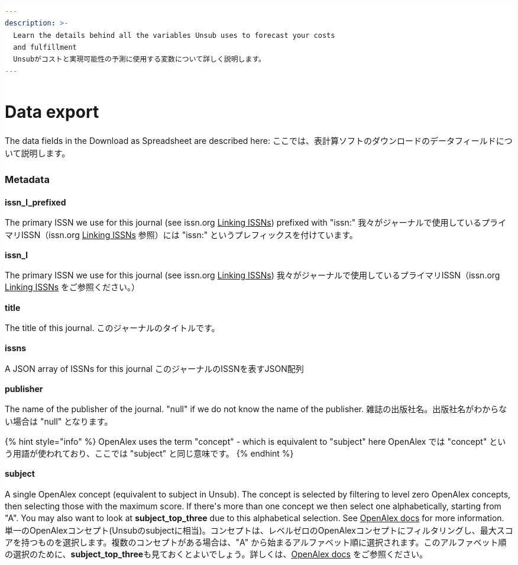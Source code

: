 ```yaml
---
description: >-
  Learn the details behind all the variables Unsub uses to forecast your costs
  and fulfillment
  Unsubがコストと実現可能性の予測に使用する変数について詳しく説明します。
---
```


# Data export

The data fields in the Download as Spreadsheet are described here:
ここでは、表計算ソフトのダウンロードのデータフィールドについて説明します。

### Metadata <a href="#metadata" id="metadata"></a>

**issn\_l\_prefixed**

The primary ISSN we use for this journal (see issn.org [Linking ISSNs](https://www.issn.org/understanding-the-issn/assignment-rules/the-issn-l-for-publications-on-multiple-media/)) prefixed with "issn:"
我々がジャーナルで使用しているプライマリISSN（issn.org [Linking ISSNs](https://www.issn.org/understanding-the-issn/assignment-rules/the-issn-l-for-publications-on-multiple-media/) 参照）には "issn:" というプレフィックスを付けています。

**issn\_l**

The primary ISSN we use for this journal (see issn.org [Linking ISSNs](https://www.issn.org/understanding-the-issn/assignment-rules/the-issn-l-for-publications-on-multiple-media/))
我々がジャーナルで使用しているプライマリISSN（issn.org [Linking ISSNs](https://www.issn.org/understanding-the-issn/assignment-rules/the-issn-l-for-publications-on-multiple-media/) をご参照ください。）

**title**

The title of this journal.
このジャーナルのタイトルです。

**issns**

A JSON array of ISSNs for this journal
このジャーナルのISSNを表すJSON配列

**publisher**

The name of the publisher of the journal. "null" if we do not know the name of the publisher.
雑誌の出版社名。出版社名がわからない場合は "null" となります。

{% hint style="info" %}
OpenAlex uses the term "concept" - which is equivalent to "subject" here
OpenAlex では "concept" という用語が使われており、ここでは "subject" と同じ意味です。
{% endhint %}

**subject**

A single OpenAlex concept (equivalent to subject in Unsub). The concept is selected by filtering to level zero OpenAlex concepts, then selecting those with the maximum score. If there's more than one concept we then select one alphabetically, starting from "A". You may also want to look at **subject\_top\_three** due to this alphabetical selection. See [OpenAlex docs](https://docs.openalex.org/about-the-data/venue#x\_concepts) for more information.
単一のOpenAlexコンセプト(Unsubのsubjectに相当)。コンセプトは、レベルゼロのOpenAlexコンセプトにフィルタリングし、最大スコアを持つものを選択します。複数のコンセプトがある場合は、"A" から始まるアルファベット順に選択されます。このアルファベット順の選択のために、**subject_top_three**も見ておくとよいでしょう。詳しくは、[OpenAlex docs](https://docs.openalex.org/about-the-data/venue#x_concepts) をご参照ください。
